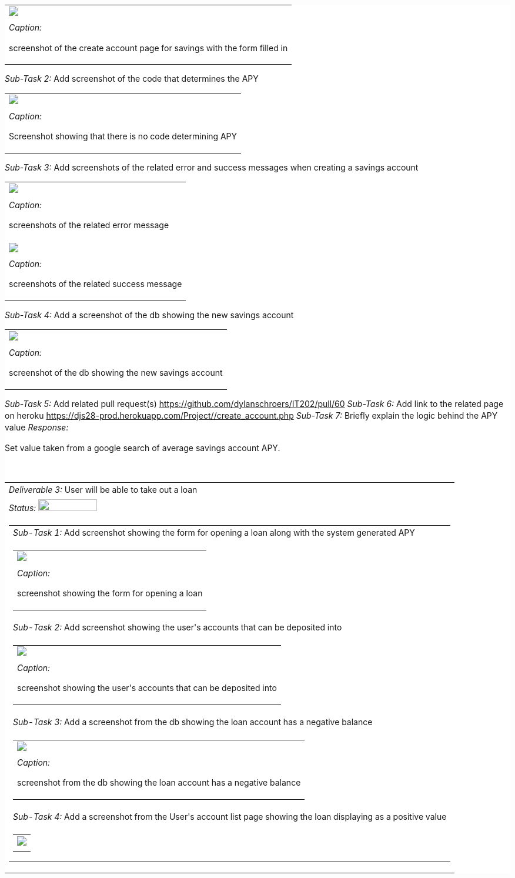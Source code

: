 <tr><td><table><tr><td><img width="768px" src="https://user-images.githubusercontent.com/60888108/168145533-fdffa924-01a9-4038-a2a1-29613484d474.png"/></td></tr>
<tr><td> <em>Caption:</em> <p>screenshot of the create account page for savings with the form filled in<br></p>
</td></tr>
</table></td></tr>
<tr><td> <em>Sub-Task 2: </em> Add screenshot of the code that determines the APY</td></tr>
<tr><td><table><tr><td><img width="768px" src="https://user-images.githubusercontent.com/60888108/168145648-2e0f72cc-8a11-41de-b3f2-bd34f0fc419b.png"/></td></tr>
<tr><td> <em>Caption:</em> <p>Screenshot showing that there is no code determining APY<br></p>
</td></tr>
</table></td></tr>
<tr><td> <em>Sub-Task 3: </em> Add screenshots of the related error and success messages when creating a savings account</td></tr>
<tr><td><table><tr><td><img width="768px" src="https://user-images.githubusercontent.com/60888108/168145749-7004ec14-5690-490c-9781-a275a687d605.png"/></td></tr>
<tr><td> <em>Caption:</em> <p>screenshots of the related error message<br></p>
</td></tr>
<tr><td><img width="768px" src="https://user-images.githubusercontent.com/60888108/168145774-4a14ebe2-5a87-4ef1-b3e2-27671911da6e.png"/></td></tr>
<tr><td> <em>Caption:</em> <p>screenshots of the related success message<br></p>
</td></tr>
</table></td></tr>
<tr><td> <em>Sub-Task 4: </em> Add a screenshot of the db showing the new savings account</td></tr>
<tr><td><table><tr><td><img width="768px" src="https://user-images.githubusercontent.com/60888108/168145857-a1f7c681-b2c7-4d68-8d11-53edd6178b22.png"/></td></tr>
<tr><td> <em>Caption:</em> <p>screenshot of the db showing the new savings account<br></p>
</td></tr>
</table></td></tr>
<tr><td> <em>Sub-Task 5: </em> Add related pull request(s)</td></tr>
<tr><td> <a rel="noreferrer noopener" target="_blank" href="https://github.com/dylanschroers/IT202/pull/60">https://github.com/dylanschroers/IT202/pull/60</a> </td></tr>
<tr><td> <em>Sub-Task 6: </em> Add link to the related page on heroku</td></tr>
<tr><td> <a rel="noreferrer noopener" target="_blank" href="https://djs28-prod.herokuapp.com/Project//create_account.php">https://djs28-prod.herokuapp.com/Project//create_account.php</a> </td></tr>
<tr><td> <em>Sub-Task 7: </em> Briefly explain the logic behind the APY value</td></tr>
<tr><td> <em>Response:</em> <p>Set value taken from a google search of average savings account APY.<br></p><br></td></tr>
</table></td></tr>
<table><tr><td> <em>Deliverable 3: </em> User will be able to take out a loan </td></tr><tr><td><em>Status: </em> <img width="100" height="20" src="https://via.placeholder.com/400x120/009955/fff?text=Complete"></td></tr>
<tr><td><table><tr><td> <em>Sub-Task 1: </em> Add screenshot showing the form for opening a loan along with the system generated APY</td></tr>
<tr><td><table><tr><td><img width="768px" src="https://user-images.githubusercontent.com/60888108/168146035-98dbeb36-788b-4500-9c05-2ad3bc83d3c4.png"/></td></tr>
<tr><td> <em>Caption:</em> <p>screenshot showing the form for opening a loan<br></p>
</td></tr>
</table></td></tr>
<tr><td> <em>Sub-Task 2: </em> Add screenshot showing the user's accounts that can be deposited into</td></tr>
<tr><td><table><tr><td><img width="768px" src="https://user-images.githubusercontent.com/60888108/168146068-0a878782-5246-4a74-9870-b50129f60053.png"/></td></tr>
<tr><td> <em>Caption:</em> <p>screenshot showing the user&#39;s accounts that can be deposited into<br></p>
</td></tr>
</table></td></tr>
<tr><td> <em>Sub-Task 3: </em> Add a screenshot from the db showing the loan account has a negative balance</td></tr>
<tr><td><table><tr><td><img width="768px" src="https://user-images.githubusercontent.com/60888108/168146195-77587163-d5e7-4c70-a9f0-568fbfce55e2.png"/></td></tr>
<tr><td> <em>Caption:</em> <p>screenshot from the db showing the loan account has a negative balance<br></p>
</td></tr>
</table></td></tr>
<tr><td> <em>Sub-Task 4: </em> Add a screenshot from the User's account list page showing the loan displaying as a positive value</td></tr>
<tr><td><table><tr><td><img width="768px" src="https://user-images.githubusercontent.com/60888108/168146154-18efa355-33fa-4e02-8ebd-9e36da9f2d73.png"/></td></tr>
